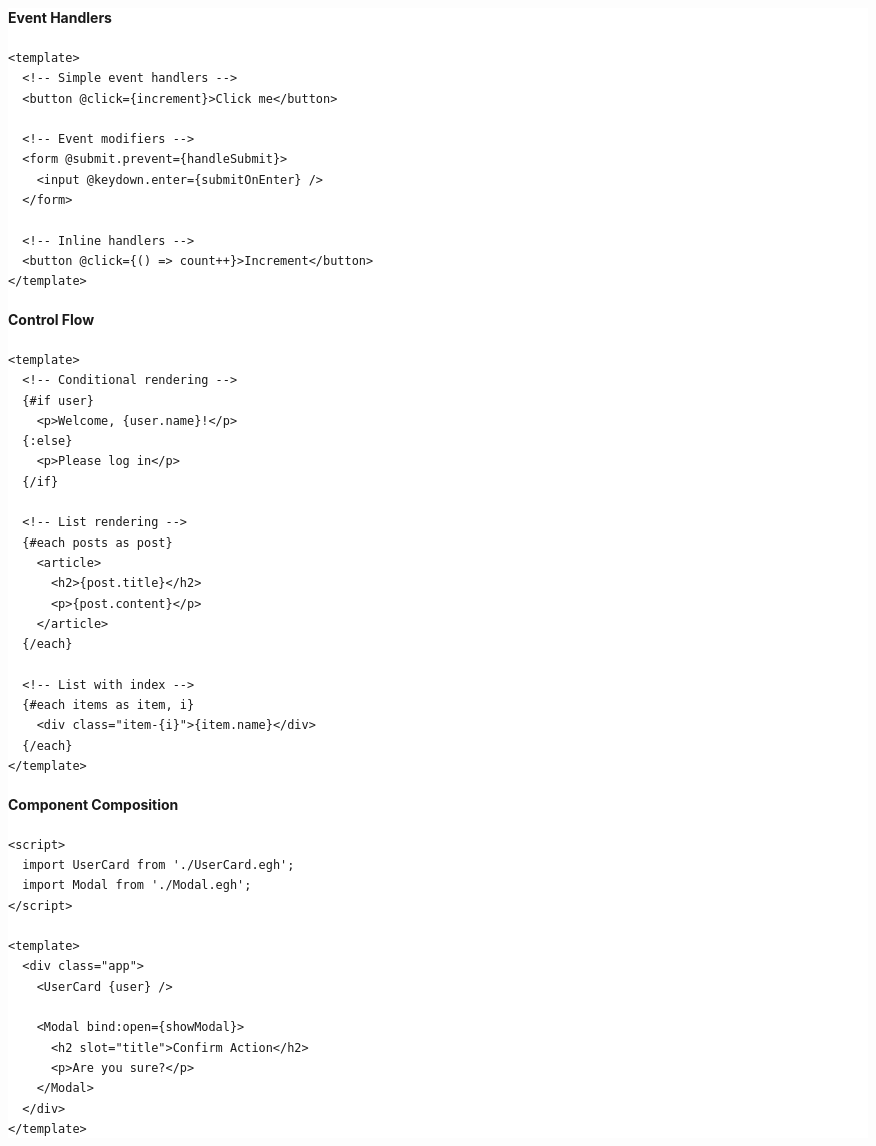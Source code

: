 #### Event Handlers
```egh
<template>
  <!-- Simple event handlers -->
  <button @click={increment}>Click me</button>
  
  <!-- Event modifiers -->
  <form @submit.prevent={handleSubmit}>
    <input @keydown.enter={submitOnEnter} />
  </form>
  
  <!-- Inline handlers -->
  <button @click={() => count++}>Increment</button>
</template>
```

#### Control Flow
```egh
<template>
  <!-- Conditional rendering -->
  {#if user}
    <p>Welcome, {user.name}!</p>
  {:else}
    <p>Please log in</p>
  {/if}
  
  <!-- List rendering -->
  {#each posts as post}
    <article>
      <h2>{post.title}</h2>
      <p>{post.content}</p>
    </article>
  {/each}
  
  <!-- List with index -->
  {#each items as item, i}
    <div class="item-{i}">{item.name}</div>
  {/each}
</template>
```

#### Component Composition
```egh
<script>
  import UserCard from './UserCard.egh';
  import Modal from './Modal.egh';
</script>

<template>
  <div class="app">
    <UserCard {user} />
    
    <Modal bind:open={showModal}>
      <h2 slot="title">Confirm Action</h2>
      <p>Are you sure?</p>
    </Modal>
  </div>
</template>
```
